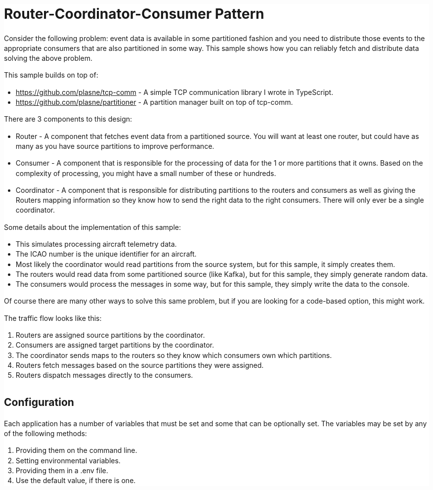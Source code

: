 # Router-Coordinator-Consumer Pattern

Consider the following problem: event data is available in some partitioned fashion and you need to distribute those events to the appropriate consumers that are also partitioned in some way. This sample shows how you can reliably fetch and distribute data solving the above problem.

This sample builds on top of:

-   https://github.com/plasne/tcp-comm - A simple TCP communication library I wrote in TypeScript.
-   https://github.com/plasne/partitioner - A partition manager built on top of tcp-comm.

There are 3 components to this design:

-   Router - A component that fetches event data from a partitioned source. You will want at least one router, but could have as many as you have source partitions to improve performance.

-   Consumer - A component that is responsible for the processing of data for the 1 or more partitions that it owns. Based on the complexity of processing, you might have a small number of these or hundreds.

-   Coordinator - A component that is responsible for distributing partitions to the routers and consumers as well as giving the Routers mapping information so they know how to send the right data to the right consumers. There will only ever be a single coordinator.

Some details about the implementation of this sample:

-   This simulates processing aircraft telemetry data.
-   The ICAO number is the unique identifier for an aircraft.
-   Most likely the coordinator would read partitions from the source system, but for this sample, it simply creates them.
-   The routers would read data from some partitioned source (like Kafka), but for this sample, they simply generate random data.
-   The consumers would process the messages in some way, but for this sample, they simply write the data to the console.

Of course there are many other ways to solve this same problem, but if you are looking for a code-based option, this might work.

The traffic flow looks like this:

1. Routers are assigned source partitions by the coordinator.
1. Consumers are assigned target partitions by the coordinator.
1. The coordinator sends maps to the routers so they know which consumers own which partitions.
1. Routers fetch messages based on the source partitions they were assigned.
1. Routers dispatch messages directly to the consumers.

## Configuration

Each application has a number of variables that must be set and some that can be optionally set. The variables may be set by any of the following methods:

1. Providing them on the command line.
1. Setting environmental variables.
1. Providing them in a .env file.
1. Use the default value, if there is one.
